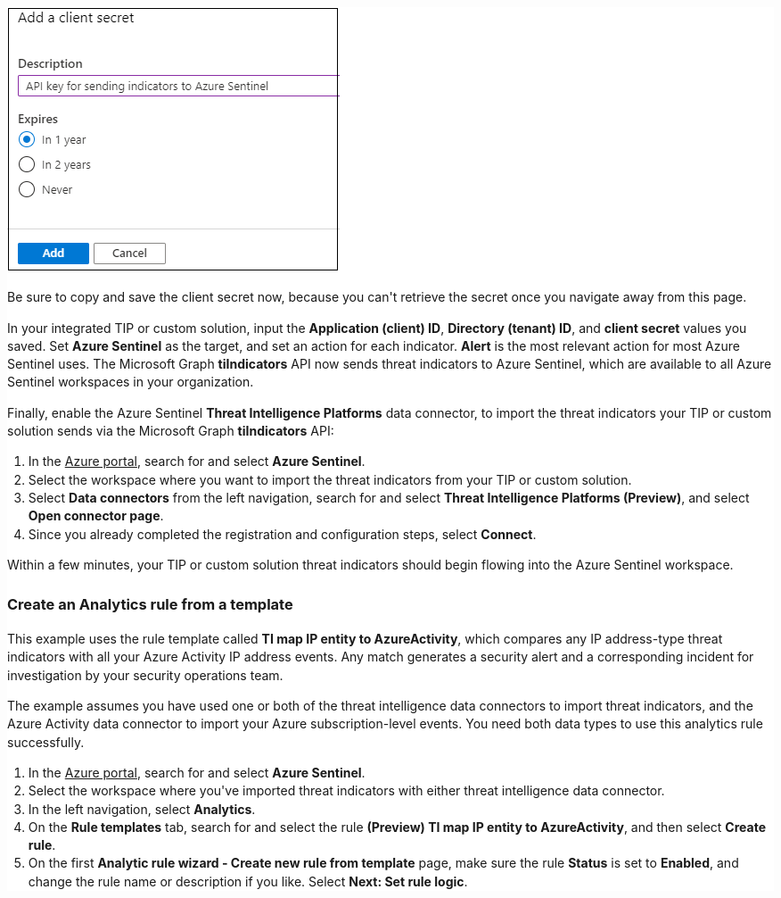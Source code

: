    ![Get client secret](media/sentinel-threat-intelligence/new-secret.png)
   
   Be sure to copy and save the client secret now, because you can't retrieve the secret once you navigate away from this page. 

In your integrated TIP or custom solution, input the **Application (client) ID**, **Directory (tenant) ID**, and **client secret** values you saved. Set **Azure Sentinel** as the target, and set an action for each indicator. **Alert** is the most relevant action for most Azure Sentinel uses. The Microsoft Graph **tiIndicators** API now sends threat indicators to Azure Sentinel, which are available to all Azure Sentinel workspaces in your organization.

Finally, enable the Azure Sentinel **Threat Intelligence Platforms** data connector, to import the threat indicators your TIP or custom solution sends via the Microsoft Graph **tiIndicators** API: 

1. In the [Azure portal](https://portal.azure.com), search for and select **Azure Sentinel**.
2. Select the workspace where you want to import the threat indicators from your TIP or custom solution.
3. Select **Data connectors** from the left navigation, search for and select **Threat Intelligence Platforms (Preview)**, and select **Open connector page**.
4. Since you already completed the registration and configuration steps, select **Connect**.

Within a few minutes, your TIP or custom solution threat indicators should begin flowing into the Azure Sentinel workspace.

### Create an Analytics rule from a template

This example uses the rule template called **TI map IP entity to AzureActivity**, which compares any IP address-type threat indicators with all your Azure Activity IP address events. Any match generates a security alert and a corresponding incident for investigation by your security operations team. 

The example assumes you have used one or both of the threat intelligence data connectors to import threat indicators, and the Azure Activity data connector to import your Azure subscription-level events. You need both data types to use this analytics rule successfully.

1. In the [Azure portal](https://portal.azure.com), search for and select **Azure Sentinel**.
1. Select the workspace where you've imported threat indicators with either threat intelligence data connector.
1. In the left navigation, select **Analytics**. 
1. On the **Rule templates** tab, search for and select the rule **(Preview) TI map IP entity to AzureActivity**, and then select **Create rule**.
1. On the first **Analytic rule wizard - Create new rule from template** page, make sure the rule **Status** is set to **Enabled**, and change the rule name or description if you like. Select **Next: Set rule logic**.
